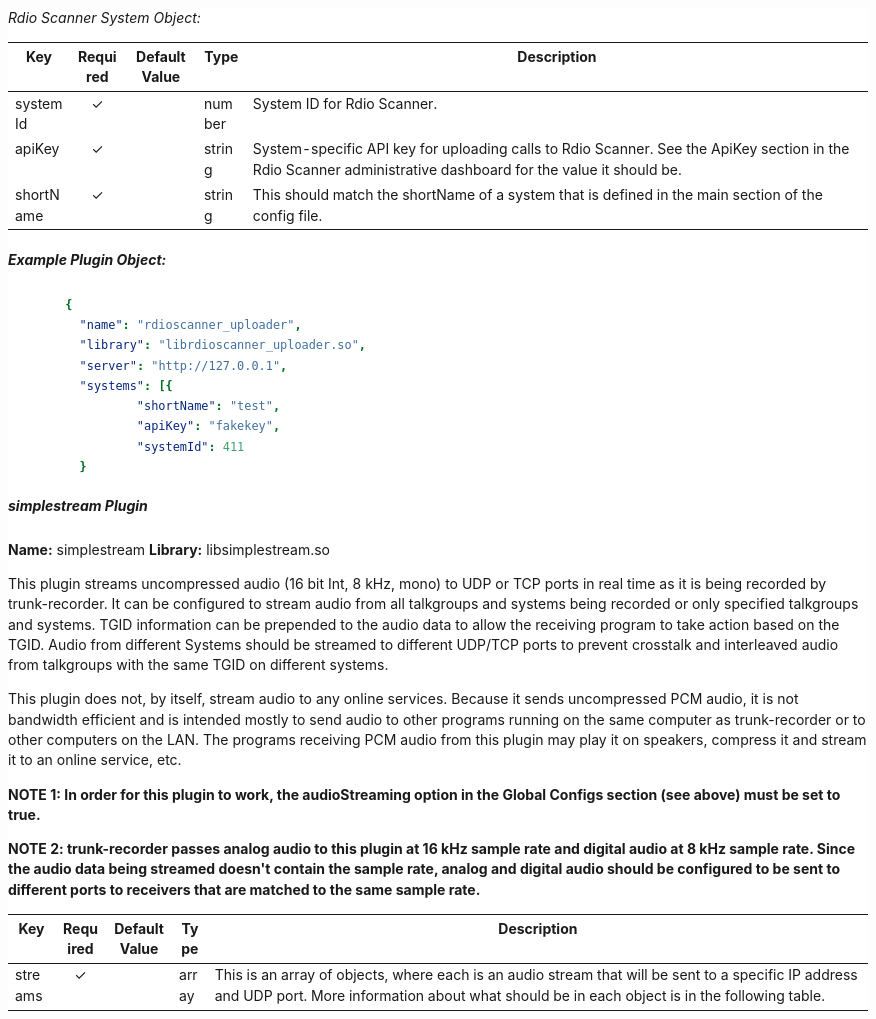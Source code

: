 *Rdio Scanner System Object:*

| Key       | Required | Default Value | Type   | Description                                                                                                                                                  |
| --------- | :------: | ------------- | ------ | ------------------------------------------------------------------------------------------------------------------------------------------------------------ |
| systemId  |    ✓     |               | number | System ID for Rdio Scanner.                                                                                                                                  |
| apiKey    |    ✓     |               | string | System-specific API key for uploading calls to Rdio Scanner. See the ApiKey section in the Rdio Scanner administrative dashboard for the value it should be. |
| shortName |    ✓     |               | string | This should match the shortName of a system that is defined in the main section of the config file.                                                          |



##### Example Plugin Object:

```yaml
        {
          "name": "rdioscanner_uploader",
          "library": "librdioscanner_uploader.so",
          "server": "http://127.0.0.1",
          "systems": [{
                  "shortName": "test",
                  "apiKey": "fakekey",
                  "systemId": 411
          }
```

##### simplestream Plugin

**Name:** simplestream
**Library:** libsimplestream.so

This plugin streams uncompressed audio (16 bit Int, 8 kHz, mono) to UDP or TCP ports in real time as it is being recorded by trunk-recorder.  It can be configured to stream audio from all talkgroups and systems being recorded or only specified talkgroups and systems.  TGID information can be prepended to the audio data to allow the receiving program to take action based on the TGID.  Audio from different Systems should be streamed to different UDP/TCP ports to prevent crosstalk and interleaved audio from talkgroups with the same TGID on different systems.

This plugin does not, by itself, stream audio to any online services.  Because it sends uncompressed PCM audio, it is not bandwidth efficient and is intended mostly to send audio to other programs running on the same computer as trunk-recorder or to other computers on the LAN.  The programs receiving PCM audio from this plugin may play it on speakers, compress it and stream it to an online service, etc.

**NOTE 1: In order for this plugin to work, the audioStreaming option in the Global Configs section (see above) must be set to true.**

**NOTE 2: trunk-recorder passes analog audio to this plugin at 16 kHz sample rate and digital audio at 8 kHz sample rate.  Since the audio data being streamed doesn't contain the sample rate, analog and digital audio should be configured to be sent to different ports to receivers that are matched to the same sample rate.**

| Key     | Required | Default Value | Type  | Description                                                                                                                                                                                         |
| ------- | :------: | ------------- | ----- | --------------------------------------------------------------------------------------------------------------------------------------------------------------------------------------------------- |
| streams |    ✓     |               | array | This is an array of objects, where each is an audio stream that will be sent to a specific IP address and UDP port. More information about what should be in each object is in the following table. |
